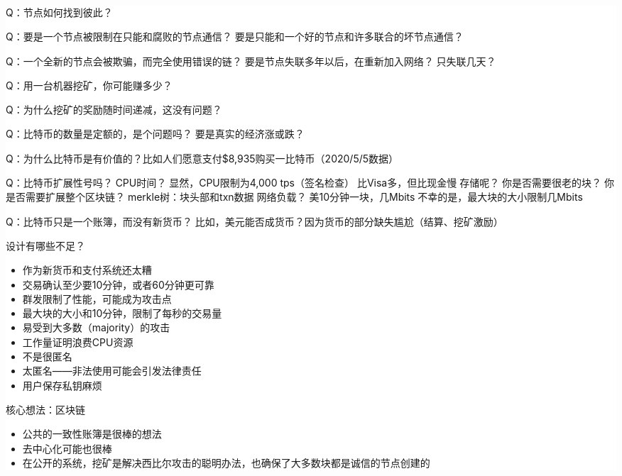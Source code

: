 Q：节点如何找到彼此？

Q：要是一个节点被限制在只能和腐败的节点通信？
要是只能和一个好的节点和许多联合的坏节点通信？

Q：一个全新的节点会被欺骗，而完全使用错误的链？
要是节点失联多年以后，在重新加入网络？
只失联几天？

Q：用一台机器挖矿，你可能赚多少？

Q：为什么挖矿的奖励随时间递减，这没有问题？

Q：比特币的数量是定额的，是个问题吗？
要是真实的经济涨或跌？

Q：为什么比特币是有价值的？比如人们愿意支付$8,935购买一比特币（2020/5/5数据）

Q：比特币扩展性号吗？
CPU时间？
显然，CPU限制为4,000 tps（签名检查）
比Visa多，但比现金慢
存储呢？
你是否需要很老的块？
你是否需要扩展整个区块链？
merkle树：块头部和txn数据
网络负载？
美10分钟一块，几Mbits
不幸的是，最大块的大小限制几Mbits

Q：比特币只是一个账簿，而没有新货币？
比如，美元能否成货币？因为货币的部分缺失尴尬（结算、挖矿激励）

设计有哪些不足？
- 作为新货币和支付系统还太糟
- 交易确认至少要10分钟，或者60分钟更可靠
- 群发限制了性能，可能成为攻击点
- 最大块的大小和10分钟，限制了每秒的交易量
- 易受到大多数（majority）的攻击
- 工作量证明浪费CPU资源
- 不是很匿名
- 太匿名——非法使用可能会引发法律责任
- 用户保存私钥麻烦

核心想法：区块链
- 公共的一致性账簿是很棒的想法
- 去中心化可能也很棒
- 在公开的系统，挖矿是解决西比尔攻击的聪明办法，也确保了大多数块都是诚信的节点创建的












